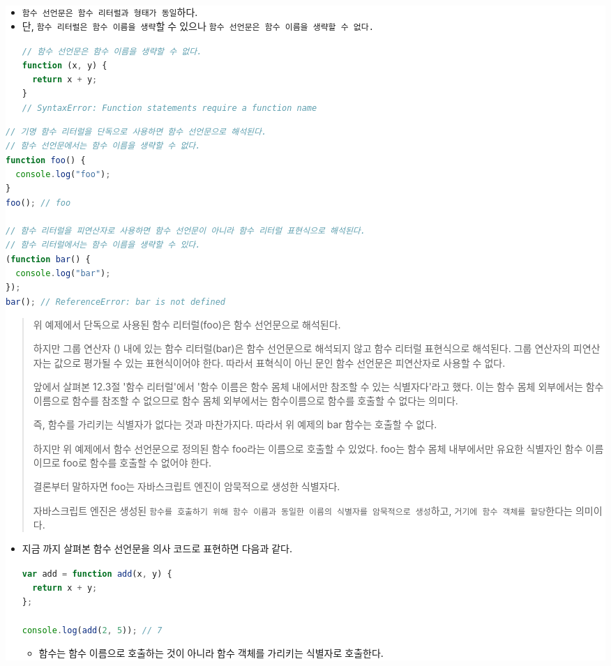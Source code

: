 - `함수 선언문은 함수 리터럴과 형태가 동일`하다.
- 단, `함수 리터럴은 함수 이름을 생략`할 수 있으나 `함수 선언문은 함수 이름을 생략할 수 없다.`
  ```javascript
  // 함수 선언문은 함수 이름을 생략할 수 없다.
  function (x, y) {
    return x + y;
  }
  // SyntaxError: Function statements require a function name
  ```

```javascript
// 기명 함수 리터럴을 단독으로 사용하면 함수 선언문으로 해석된다.
// 함수 선언문에서는 함수 이름을 생략할 수 없다.
function foo() {
  console.log("foo");
}
foo(); // foo

// 함수 리터럴을 피연산자로 사용하면 함수 선언문이 아니라 함수 리터럴 표현식으로 해석된다.
// 함수 리터럴에서는 함수 이름을 생략할 수 있다.
(function bar() {
  console.log("bar");
});
bar(); // ReferenceError: bar is not defined
```

> 위 예제에서 단독으로 사용된 함수 리터럴(foo)은 함수 선언문으로 해석된다.
>
> 하지만 그룹 연산자 () 내에 있는 함수 리터럴(bar)은 함수 선언문으로 해석되지 않고 함수 리터럴 표현식으로 해석된다. 그룹 연산자의 피연산자는 값으로 평가될 수 있는 표현식이어야 한다. 따라서 표혁식이 아닌 문인 함수 선언문은 피연산자로 사용할 수 없다.
>
> 앞에서 살펴본 12.3절 '함수 리터럴'에서 '함수 이름은 함수 몸체 내에서만 참조할 수 있는 식별자다'라고 했다. 이는 함수 몸체 외부에서는 함수 이름으로 함수를 참조할 수 없으므로 함수 몸체 외부에서는 함수이름으로 함수를 호출할 수 없다는 의미다.
>
> 즉, 함수를 가리키는 식별자가 없다는 것과 마찬가지다. 따라서 위 예제의 bar 함수는 호출할 수 없다.
>
> 하지만 위 예제에서 함수 선언문으로 정의된 함수 foo라는 이름으로 호출할 수 있었다. foo는 함수 몸체 내부에서만 유요한 식별자인 함수 이름이므로 foo로 함수를 호출할 수 없어야 한다.
>
> 결론부터 말하자면 foo는 자바스크립트 엔진이 암묵적으로 생성한 식별자다.
>
> 자바스크립트 엔진은 생성된 `함수를 호출하기 위해 함수 이름과 동일한 이름의 식별자를 암묵적으로 생성`하고, `거기에 함수 객체를 할당`한다는 의미이다.

- 지금 까지 살펴본 함수 선언문을 의사 코드로 표현하면 다음과 같다.

  ```javascript
  var add = function add(x, y) {
    return x + y;
  };

  console.log(add(2, 5)); // 7
  ```

  - 함수는 함수 이름으로 호출하는 것이 아니라 함수 객체를 가리키는 식별자로 호출한다.
